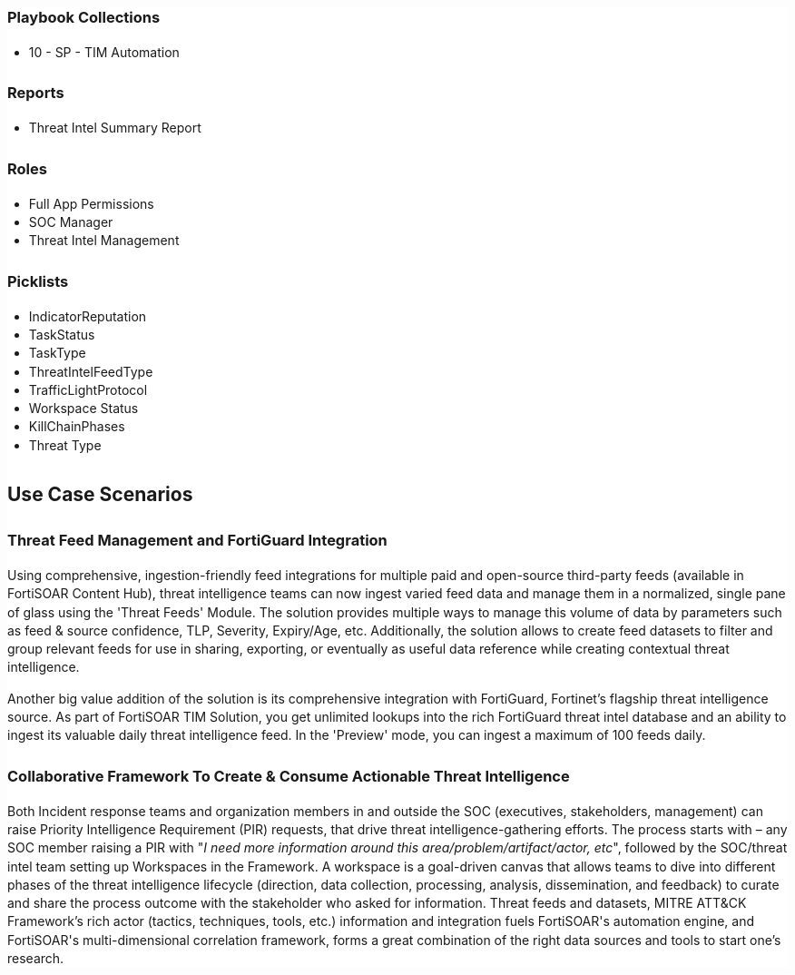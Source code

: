 ### Playbook Collections

- 10 - SP - TIM Automation

### Reports

- Threat Intel Summary Report

### Roles

- Full App Permissions
- SOC Manager
- Threat Intel Management

### Picklists

- IndicatorReputation
- TaskStatus
- TaskType
- ThreatIntelFeedType
- TrafficLightProtocol
- Workspace Status
- KillChainPhases
- Threat Type

## Use Case Scenarios

### Threat Feed Management and FortiGuard Integration

Using comprehensive, ingestion-friendly feed integrations for multiple paid and open-source third-party feeds (available in FortiSOAR Content Hub), threat intelligence teams can now ingest varied feed data and manage them in a normalized, single pane of glass using the 'Threat Feeds' Module. The solution provides multiple ways to  manage this volume of data by parameters such as feed & source confidence, TLP, Severity, Expiry/Age, etc. Additionally, the solution allows to create feed datasets to filter and group relevant feeds for use in sharing, exporting, or eventually as useful data reference while creating contextual threat intelligence. 

Another big value addition of the solution is its comprehensive integration with FortiGuard, Fortinet’s flagship threat intelligence source. As part of FortiSOAR TIM Solution, you get unlimited lookups into the rich FortiGuard threat intel database and an ability to ingest its valuable daily threat intelligence feed. In the 'Preview' mode, you can ingest a maximum of 100 feeds daily.

### Collaborative Framework To Create & Consume Actionable Threat Intelligence

Both Incident response teams and organization members in and outside the SOC (executives, stakeholders, management) can raise Priority Intelligence Requirement (PIR) requests, that drive threat intelligence-gathering efforts. The process starts with – any SOC member raising a PIR with "*I need more information around this area/problem/artifact/actor, etc*", followed by the SOC/threat intel team setting up Workspaces in the Framework. A workspace is a goal-driven canvas that allows teams to dive into different phases of the threat intelligence lifecycle (direction, data collection, processing, analysis, dissemination, and feedback) to curate and share the process outcome with the stakeholder who asked for information. Threat feeds and datasets, MITRE ATT&CK Framework’s rich actor (tactics, techniques, tools, etc.) information and integration fuels FortiSOAR's automation engine, and FortiSOAR's multi-dimensional correlation framework, forms a great combination of the right data sources and tools to start one’s research. 
